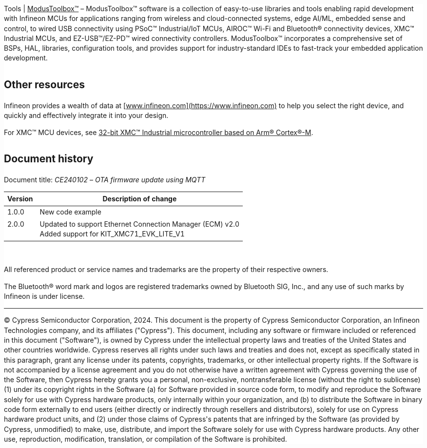 Tools  | [ModusToolbox&trade;](https://www.infineon.com/modustoolbox) – ModusToolbox&trade; software is a collection of easy-to-use libraries and tools enabling rapid development with Infineon MCUs for applications ranging from wireless and cloud-connected systems, edge AI/ML, embedded sense and control, to wired USB connectivity using PSoC&trade; Industrial/IoT MCUs, AIROC&trade; Wi-Fi and Bluetooth&reg; connectivity devices, XMC&trade; Industrial MCUs, and EZ-USB&trade;/EZ-PD&trade; wired connectivity controllers. ModusToolbox&trade; incorporates a comprehensive set of BSPs, HAL, libraries, configuration tools, and provides support for industry-standard IDEs to fast-track your embedded application development.
<br>

## Other resources

Infineon provides a wealth of data at [www.infineon.com](https://www.infineon.com) to help you select the right device, and quickly and effectively integrate it into your design.

For XMC&trade; MCU devices, see [32-bit XMC&trade; Industrial microcontroller based on Arm&reg; Cortex&reg;-M](https://www.infineon.com/cms/en/product/microcontroller/32-bit-industrial-microcontroller-based-on-arm-cortex-m/).


## Document history

Document title: *CE240102* – *OTA firmware update using MQTT*

 Version | Description of change
 ------- | ---------------------
 1.0.0   | New code example
 2.0.0   | Updated to support Ethernet Connection Manager (ECM) v2.0 <br> Added support for KIT_XMC71_EVK_LITE_V1
<br>

All referenced product or service names and trademarks are the property of their respective owners.

The Bluetooth&reg; word mark and logos are registered trademarks owned by Bluetooth SIG, Inc., and any use of such marks by Infineon is under license.

---------------------------------------------------------

© Cypress Semiconductor Corporation, 2024. This document is the property of Cypress Semiconductor Corporation, an Infineon Technologies company, and its affiliates ("Cypress").  This document, including any software or firmware included or referenced in this document ("Software"), is owned by Cypress under the intellectual property laws and treaties of the United States and other countries worldwide.  Cypress reserves all rights under such laws and treaties and does not, except as specifically stated in this paragraph, grant any license under its patents, copyrights, trademarks, or other intellectual property rights.  If the Software is not accompanied by a license agreement and you do not otherwise have a written agreement with Cypress governing the use of the Software, then Cypress hereby grants you a personal, non-exclusive, nontransferable license (without the right to sublicense) (1) under its copyright rights in the Software (a) for Software provided in source code form, to modify and reproduce the Software solely for use with Cypress hardware products, only internally within your organization, and (b) to distribute the Software in binary code form externally to end users (either directly or indirectly through resellers and distributors), solely for use on Cypress hardware product units, and (2) under those claims of Cypress's patents that are infringed by the Software (as provided by Cypress, unmodified) to make, use, distribute, and import the Software solely for use with Cypress hardware products.  Any other use, reproduction, modification, translation, or compilation of the Software is prohibited.
<br>